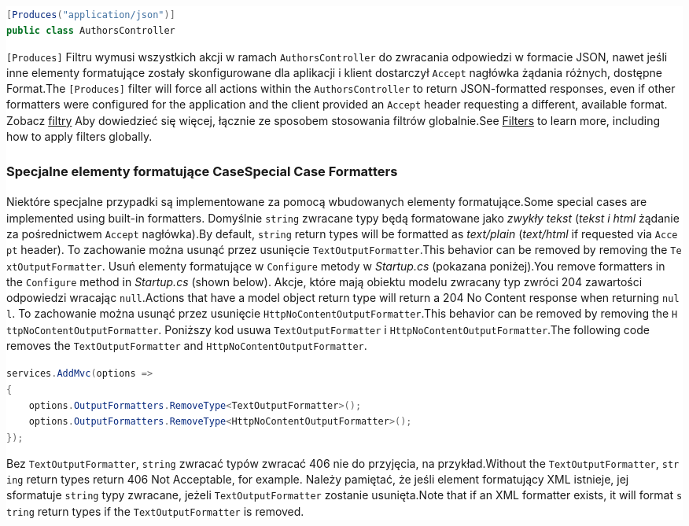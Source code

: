 ```csharp
[Produces("application/json")]
public class AuthorsController
```

<span data-ttu-id="07a56-190">`[Produces]` Filtru wymusi wszystkich akcji w ramach `AuthorsController` do zwracania odpowiedzi w formacie JSON, nawet jeśli inne elementy formatujące zostały skonfigurowane dla aplikacji i klient dostarczył `Accept` nagłówka żądania różnych, dostępne Format.</span><span class="sxs-lookup"><span data-stu-id="07a56-190">The `[Produces]` filter will force all actions within the `AuthorsController` to return JSON-formatted responses, even if other formatters were configured for the application and the client provided an `Accept` header requesting a different, available format.</span></span> <span data-ttu-id="07a56-191">Zobacz [filtry](../controllers/filters.md) Aby dowiedzieć się więcej, łącznie ze sposobem stosowania filtrów globalnie.</span><span class="sxs-lookup"><span data-stu-id="07a56-191">See [Filters](../controllers/filters.md) to learn more, including how to apply filters globally.</span></span>

### <a name="special-case-formatters"></a><span data-ttu-id="07a56-192">Specjalne elementy formatujące Case</span><span class="sxs-lookup"><span data-stu-id="07a56-192">Special Case Formatters</span></span>

<span data-ttu-id="07a56-193">Niektóre specjalne przypadki są implementowane za pomocą wbudowanych elementy formatujące.</span><span class="sxs-lookup"><span data-stu-id="07a56-193">Some special cases are implemented using built-in formatters.</span></span> <span data-ttu-id="07a56-194">Domyślnie `string` zwracane typy będą formatowane jako *zwykły tekst* (*tekst i html* żądanie za pośrednictwem `Accept` nagłówka).</span><span class="sxs-lookup"><span data-stu-id="07a56-194">By default, `string` return types will be formatted as *text/plain* (*text/html* if requested via `Accept` header).</span></span> <span data-ttu-id="07a56-195">To zachowanie można usunąć przez usunięcie `TextOutputFormatter`.</span><span class="sxs-lookup"><span data-stu-id="07a56-195">This behavior can be removed by removing the `TextOutputFormatter`.</span></span> <span data-ttu-id="07a56-196">Usuń elementy formatujące w `Configure` metody w *Startup.cs* (pokazana poniżej).</span><span class="sxs-lookup"><span data-stu-id="07a56-196">You remove formatters in the `Configure` method in *Startup.cs* (shown below).</span></span> <span data-ttu-id="07a56-197">Akcje, które mają obiektu modelu zwracany typ zwróci 204 zawartości odpowiedzi wracając `null`.</span><span class="sxs-lookup"><span data-stu-id="07a56-197">Actions that have a model object return type will return a 204 No Content response when returning `null`.</span></span> <span data-ttu-id="07a56-198">To zachowanie można usunąć przez usunięcie `HttpNoContentOutputFormatter`.</span><span class="sxs-lookup"><span data-stu-id="07a56-198">This behavior can be removed by removing the `HttpNoContentOutputFormatter`.</span></span> <span data-ttu-id="07a56-199">Poniższy kod usuwa `TextOutputFormatter` i `HttpNoContentOutputFormatter`.</span><span class="sxs-lookup"><span data-stu-id="07a56-199">The following code removes the `TextOutputFormatter` and `HttpNoContentOutputFormatter`.</span></span>

```csharp
services.AddMvc(options =>
{
    options.OutputFormatters.RemoveType<TextOutputFormatter>();
    options.OutputFormatters.RemoveType<HttpNoContentOutputFormatter>();
});
```

<span data-ttu-id="07a56-200">Bez `TextOutputFormatter`, `string` zwracać typów zwracać 406 nie do przyjęcia, na przykład.</span><span class="sxs-lookup"><span data-stu-id="07a56-200">Without the `TextOutputFormatter`, `string` return types return 406 Not Acceptable, for example.</span></span> <span data-ttu-id="07a56-201">Należy pamiętać, że jeśli element formatujący XML istnieje, jej sformatuje `string` typy zwracane, jeżeli `TextOutputFormatter` zostanie usunięta.</span><span class="sxs-lookup"><span data-stu-id="07a56-201">Note that if an XML formatter exists, it will format `string` return types if the `TextOutputFormatter` is removed.</span></span>
